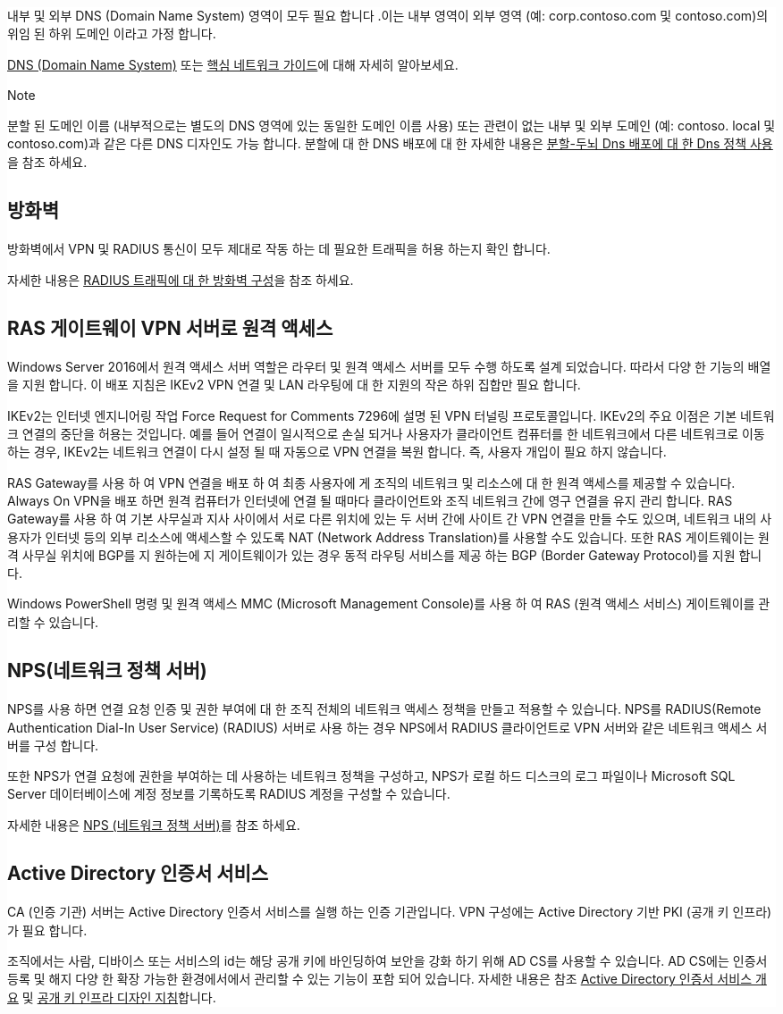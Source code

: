 내부 및 외부 DNS (Domain Name System) 영역이 모두 필요 합니다 .이는 내부 영역이 외부 영역 (예: corp.contoso.com 및 contoso.com)의 위임 된 하위 도메인 이라고 가정 합니다.

[DNS (Domain Name System)](../../../../networking/dns/dns-top.md) 또는 [핵심 네트워크 가이드](../../../../networking/core-network-guide/core-network-guide.md)에 대해 자세히 알아보세요.

>[!NOTE]
>분할 된 도메인 이름 (내부적으로는 별도의 DNS 영역에 있는 동일한 도메인 이름 사용) 또는 관련이 없는 내부 및 외부 도메인 (예: contoso. local 및 contoso.com)과 같은 다른 DNS 디자인도 가능 합니다. 분할에 대 한 DNS 배포에 대 한 자세한 내용은 [분할-두뇌 Dns 배포에 대 한 Dns 정책 사용](../../../../networking/dns/deploy/split-brain-DNS-deployment.md)을 참조 하세요.

## <a name="firewalls"></a>방화벽

방화벽에서 VPN 및 RADIUS 통신이 모두 제대로 작동 하는 데 필요한 트래픽을 허용 하는지 확인 합니다.

자세한 내용은 [RADIUS 트래픽에 대 한 방화벽 구성](../../../../networking/technologies/nps/nps-firewalls-configure.md)을 참조 하세요.

## <a name="remote-access-as-a-ras-gateway-vpn-server"></a>RAS 게이트웨이 VPN 서버로 원격 액세스

Windows Server 2016에서 원격 액세스 서버 역할은 라우터 및 원격 액세스 서버를 모두 수행 하도록 설계 되었습니다. 따라서 다양 한 기능의 배열을 지원 합니다. 이 배포 지침은 IKEv2 VPN 연결 및 LAN 라우팅에 대 한 지원의 작은 하위 집합만 필요 합니다.

IKEv2는 인터넷 엔지니어링 작업 Force Request for Comments 7296에 설명 된 VPN 터널링 프로토콜입니다. IKEv2의 주요 이점은 기본 네트워크 연결의 중단을 허용는 것입니다. 예를 들어 연결이 일시적으로 손실 되거나 사용자가 클라이언트 컴퓨터를 한 네트워크에서 다른 네트워크로 이동 하는 경우, IKEv2는 네트워크 연결이 다시 설정 될 때 자동으로 VPN 연결을 복원 합니다. 즉, 사용자 개입이 필요 하지 않습니다.

RAS Gateway를 사용 하 여 VPN 연결을 배포 하 여 최종 사용자에 게 조직의 네트워크 및 리소스에 대 한 원격 액세스를 제공할 수 있습니다. Always On VPN을 배포 하면 원격 컴퓨터가 인터넷에 연결 될 때마다 클라이언트와 조직 네트워크 간에 영구 연결을 유지 관리 합니다. RAS Gateway를 사용 하 여 기본 사무실과 지사 사이에서 서로 다른 위치에 있는 두 서버 간에 사이트 간 VPN 연결을 만들 수도 있으며, 네트워크 내의 사용자가 인터넷 등의 외부 리소스에 액세스할 수 있도록 NAT (Network Address Translation)를 사용할 수도 있습니다. 또한 RAS 게이트웨이는 원격 사무실 위치에 BGP를 지 원하는에 지 게이트웨이가 있는 경우 동적 라우팅 서비스를 제공 하는 BGP (Border Gateway Protocol)를 지원 합니다.

Windows PowerShell 명령 및 원격 액세스 MMC (Microsoft Management Console)를 사용 하 여 RAS (원격 액세스 서비스) 게이트웨이를 관리할 수 있습니다.

## <a name="network-policy-server-nps"></a>NPS(네트워크 정책 서버)

NPS를 사용 하면 연결 요청 인증 및 권한 부여에 대 한 조직 전체의 네트워크 액세스 정책을 만들고 적용할 수 있습니다. NPS를 RADIUS(Remote Authentication Dial-In User Service) (RADIUS) 서버로 사용 하는 경우 NPS에서 RADIUS 클라이언트로 VPN 서버와 같은 네트워크 액세스 서버를 구성 합니다.

또한 NPS가 연결 요청에 권한을 부여하는 데 사용하는 네트워크 정책을 구성하고, NPS가 로컬 하드 디스크의 로그 파일이나 Microsoft SQL Server 데이터베이스에 계정 정보를 기록하도록 RADIUS 계정을 구성할 수 있습니다.

자세한 내용은 [NPS (네트워크 정책 서버)](../../../../networking/technologies/nps/nps-top.md)를 참조 하세요.

## <a name="active-directory-certificate-services"></a>Active Directory 인증서 서비스

CA (인증 기관) 서버는 Active Directory 인증서 서비스를 실행 하는 인증 기관입니다. VPN 구성에는 Active Directory 기반 PKI (공개 키 인프라)가 필요 합니다.

조직에서는 사람, 디바이스 또는 서비스의 id는 해당 공개 키에 바인딩하여 보안을 강화 하기 위해 AD CS를 사용할 수 있습니다. AD CS에는 인증서 등록 및 해지 다양 한 확장 가능한 환경에서에서 관리할 수 있는 기능이 포함 되어 있습니다. 자세한 내용은 참조 [Active Directory 인증서 서비스 개요](https://technet.microsoft.com/library/hh831740.aspx) 및 [공개 키 인프라 디자인 지침](https://social.technet.microsoft.com/wiki/contents/articles/2901.public-key-infrastructure-design-guidance.aspx)합니다.
